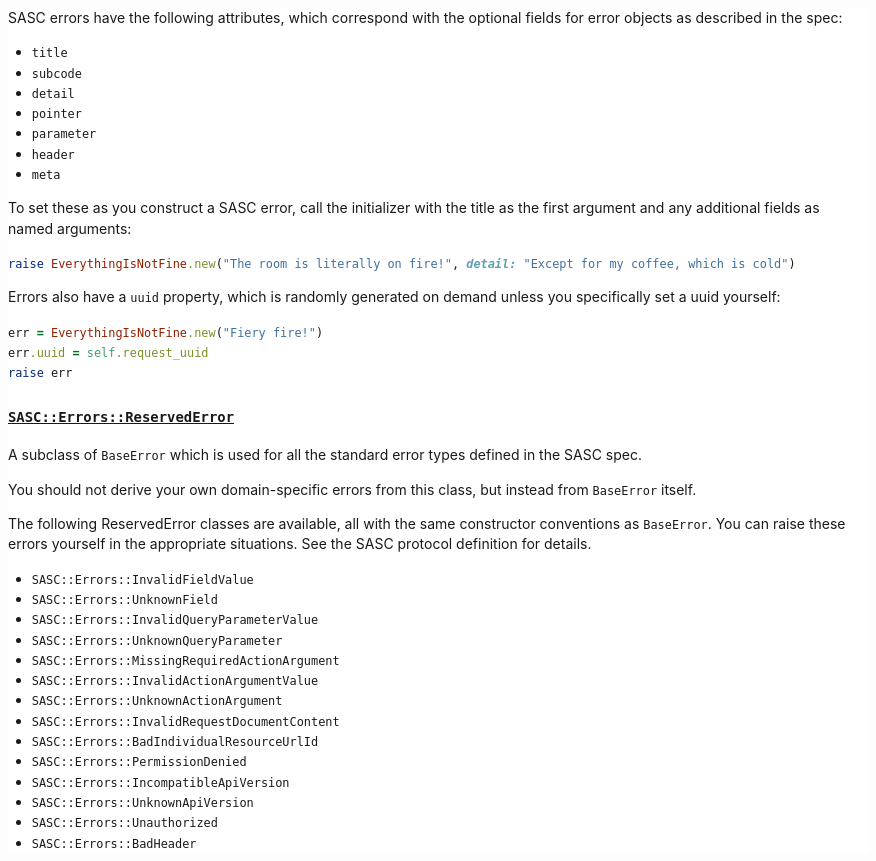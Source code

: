 SASC errors have the following attributes, which correspond with the optional fields for error objects as
described in the spec:

* `title`
* `subcode`
* `detail`
* `pointer`
* `parameter`
* `header`
* `meta`

To set these as you construct a SASC error, call the initializer with the title as the first argument and any
additional fields as named arguments:

```ruby
raise EverythingIsNotFine.new("The room is literally on fire!", detail: "Except for my coffee, which is cold")
```

Errors also have a `uuid` property, which is randomly generated on demand unless you specifically set a
uuid yourself:

```ruby
err = EverythingIsNotFine.new("Fiery fire!")
err.uuid = self.request_uuid
raise err
```

### <a name="SASC::Errors::ReservedError" href="../lib/sasc/errors.rb#L188">`SASC::Errors::ReservedError`</a>
A subclass of `BaseError` which is used for all the standard error types defined in the SASC spec.

You should not derive your own domain-specific errors from this class, but instead from `BaseError` itself.

The following ReservedError classes are available, all with the same constructor conventions as `BaseError`. You
can raise these errors yourself in the appropriate situations. See the SASC protocol definition for details.

* `SASC::Errors::InvalidFieldValue`
* `SASC::Errors::UnknownField`
* `SASC::Errors::InvalidQueryParameterValue`
* `SASC::Errors::UnknownQueryParameter`
* `SASC::Errors::MissingRequiredActionArgument`
* `SASC::Errors::InvalidActionArgumentValue`
* `SASC::Errors::UnknownActionArgument`
* `SASC::Errors::InvalidRequestDocumentContent`
* `SASC::Errors::BadIndividualResourceUrlId`
* `SASC::Errors::PermissionDenied`
* `SASC::Errors::IncompatibleApiVersion`
* `SASC::Errors::UnknownApiVersion`
* `SASC::Errors::Unauthorized`
* `SASC::Errors::BadHeader`

